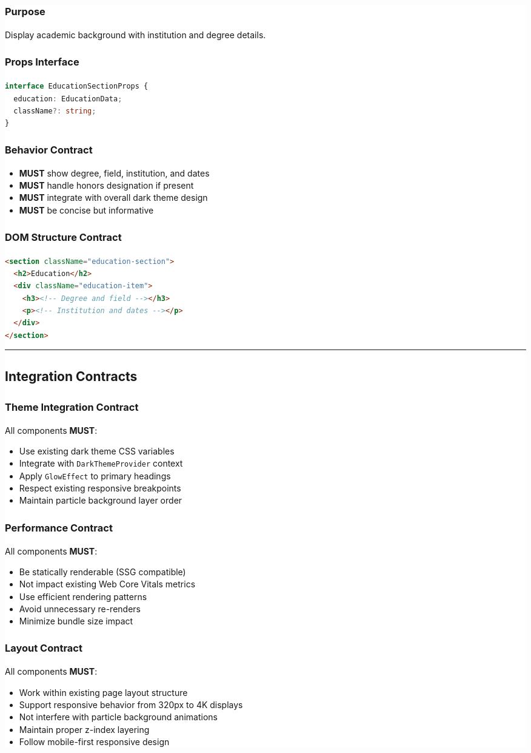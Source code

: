 ### Purpose
Display academic background with institution and degree details.

### Props Interface
```typescript
interface EducationSectionProps {
  education: EducationData;
  className?: string;
}
```

### Behavior Contract
- **MUST** show degree, field, institution, and dates
- **MUST** handle honors designation if present
- **MUST** integrate with overall dark theme design
- **MUST** be concise but informative

### DOM Structure Contract
```html
<section className="education-section">
  <h2>Education</h2>
  <div className="education-item">
    <h3><!-- Degree and field --></h3>
    <p><!-- Institution and dates --></p>
  </div>
</section>
```

---

## Integration Contracts

### Theme Integration Contract
All components **MUST**:
- Use existing dark theme CSS variables
- Integrate with `DarkThemeProvider` context
- Apply `GlowEffect` to primary headings
- Respect existing responsive breakpoints
- Maintain particle background layer order

### Performance Contract
All components **MUST**:
- Be statically renderable (SSG compatible)
- Not impact existing Web Core Vitals metrics
- Use efficient rendering patterns
- Avoid unnecessary re-renders
- Minimize bundle size impact

### Layout Contract
All components **MUST**:
- Work within existing page layout structure
- Support responsive behavior from 320px to 4K displays
- Not interfere with particle background animations
- Maintain proper z-index layering
- Follow mobile-first responsive design

